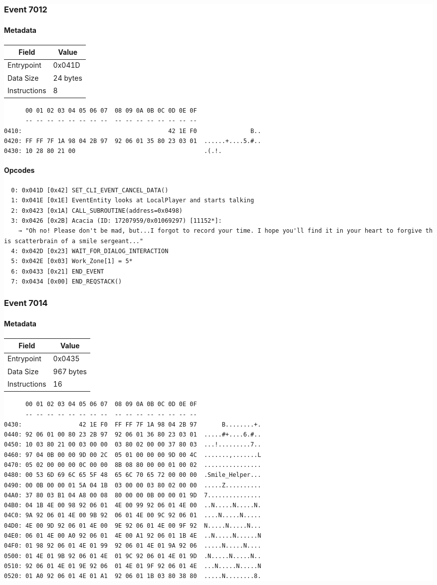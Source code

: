 ### Event 7012

#### Metadata

| Field        | Value    |
|--------------|----------|
| Entrypoint   | 0x041D   |
| Data Size    | 24 bytes |
| Instructions | 8        |

```
      00 01 02 03 04 05 06 07  08 09 0A 0B 0C 0D 0E 0F
      -- -- -- -- -- -- -- --  -- -- -- -- -- -- -- --
0410:                                         42 1E F0               B..
0420: FF FF 7F 1A 98 04 2B 97  92 06 01 35 80 23 03 01  ......+....5.#..
0430: 10 28 80 21 00                                    .(.!.           
```

#### Opcodes

```
  0: 0x041D [0x42] SET_CLI_EVENT_CANCEL_DATA()
  1: 0x041E [0x1E] EventEntity looks at LocalPlayer and starts talking
  2: 0x0423 [0x1A] CALL_SUBROUTINE(address=0x0498)
  3: 0x0426 [0x2B] Acacia (ID: 17207959/0x01069297) [11152*]:
    → "Oh no! Please don't be mad, but...I forgot to record your time. I hope you'll find it in your heart to forgive this scatterbrain of a smile sergeant..."
  4: 0x042D [0x23] WAIT_FOR_DIALOG_INTERACTION
  5: 0x042E [0x03] Work_Zone[1] = 5*
  6: 0x0433 [0x21] END_EVENT
  7: 0x0434 [0x00] END_REQSTACK()
```

### Event 7014

#### Metadata

| Field        | Value     |
|--------------|-----------|
| Entrypoint   | 0x0435    |
| Data Size    | 967 bytes |
| Instructions | 16        |

```
      00 01 02 03 04 05 06 07  08 09 0A 0B 0C 0D 0E 0F
      -- -- -- -- -- -- -- --  -- -- -- -- -- -- -- --
0430:                42 1E F0  FF FF 7F 1A 98 04 2B 97       B........+.
0440: 92 06 01 00 80 23 2B 97  92 06 01 36 80 23 03 01  .....#+....6.#..
0450: 10 03 80 21 00 03 00 00  03 80 02 00 00 37 80 03  ...!.........7..
0460: 97 04 0B 00 00 9D 00 2C  05 01 00 00 00 9D 00 4C  .......,.......L
0470: 05 02 00 00 00 0C 00 00  8B 08 80 00 00 01 00 02  ................
0480: 00 53 6D 69 6C 65 5F 48  65 6C 70 65 72 00 00 00  .Smile_Helper...
0490: 00 0B 00 00 01 5A 04 1B  03 00 00 03 80 02 00 00  .....Z..........
04A0: 37 80 03 B1 04 A8 00 08  80 00 00 0B 00 00 01 9D  7...............
04B0: 04 1B 4E 00 98 92 06 01  4E 00 99 92 06 01 4E 00  ..N.....N.....N.
04C0: 9A 92 06 01 4E 00 9B 92  06 01 4E 00 9C 92 06 01  ....N.....N.....
04D0: 4E 00 9D 92 06 01 4E 00  9E 92 06 01 4E 00 9F 92  N.....N.....N...
04E0: 06 01 4E 00 A0 92 06 01  4E 00 A1 92 06 01 1B 4E  ..N.....N......N
04F0: 01 98 92 06 01 4E 01 99  92 06 01 4E 01 9A 92 06  .....N.....N....
0500: 01 4E 01 9B 92 06 01 4E  01 9C 92 06 01 4E 01 9D  .N.....N.....N..
0510: 92 06 01 4E 01 9E 92 06  01 4E 01 9F 92 06 01 4E  ...N.....N.....N
0520: 01 A0 92 06 01 4E 01 A1  92 06 01 1B 03 80 38 80  .....N........8.
```